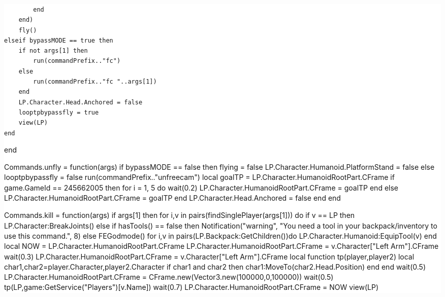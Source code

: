 			end
		end)
		fly()
	elseif bypassMODE == true then
		if not args[1] then
			run(commandPrefix.."fc")
		else
			run(commandPrefix.."fc "..args[1])
		end
		LP.Character.Head.Anchored = false
		looptpbypassfly = true
		view(LP)
	end
end

Commands.unfly = function(args)
	if bypassMODE == false then
		flying = false
		LP.Character.Humanoid.PlatformStand = false
	else
		looptpbypassfly = false
		run(commandPrefix.."unfreecam")
		local goalTP = LP.Character.HumanoidRootPart.CFrame
		if game.GameId == 245662005 then
			for i = 1, 5 do wait(0.2)
				LP.Character.HumanoidRootPart.CFrame = goalTP
			end
		else
			LP.Character.HumanoidRootPart.CFrame = goalTP
		end
		LP.Character.Head.Anchored = false
	end
end

Commands.kill = function(args)
	if args[1] then
		for i,v in pairs(findSinglePlayer(args[1])) do
			if v == LP then
				LP.Character:BreakJoints()
			else
				if hasTools() == false then
					Notification("warning", "You need a tool in your backpack/inventory to use this command.", 8)
				else
					FEGodmode()
					for i,v in pairs(LP.Backpack:GetChildren())do
						LP.Character.Humanoid:EquipTool(v)
					end
					local NOW = LP.Character.HumanoidRootPart.CFrame
					LP.Character.HumanoidRootPart.CFrame = v.Character["Left Arm"].CFrame
					wait(0.3)
					LP.Character.HumanoidRootPart.CFrame = v.Character["Left Arm"].CFrame
					local function tp(player,player2)
					local char1,char2=player.Character,player2.Character
					if char1 and char2 then
					char1:MoveTo(char2.Head.Position)
					end
					end
					wait(0.5)
					LP.Character.HumanoidRootPart.CFrame = CFrame.new(Vector3.new(100000,0,100000))
					wait(0.5)
					tp(LP,game:GetService("Players")[v.Name])
					wait(0.7)
					LP.Character.HumanoidRootPart.CFrame = NOW
					view(LP)